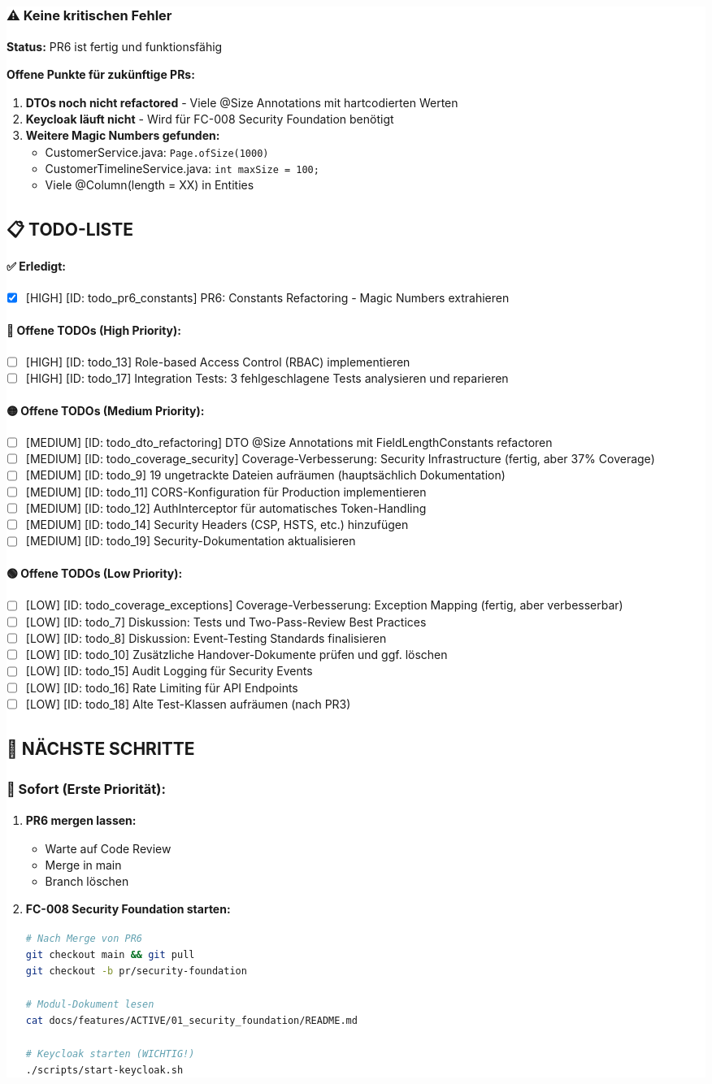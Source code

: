 ### ⚠️ Keine kritischen Fehler
**Status:** PR6 ist fertig und funktionsfähig

**Offene Punkte für zukünftige PRs:**
1. **DTOs noch nicht refactored** - Viele @Size Annotations mit hartcodierten Werten
2. **Keycloak läuft nicht** - Wird für FC-008 Security Foundation benötigt
3. **Weitere Magic Numbers gefunden:**
   - CustomerService.java: `Page.ofSize(1000)`
   - CustomerTimelineService.java: `int maxSize = 100;`
   - Viele @Column(length = XX) in Entities


## 📋 TODO-LISTE

#### ✅ Erledigt:
- [x] [HIGH] [ID: todo_pr6_constants] PR6: Constants Refactoring - Magic Numbers extrahieren

#### 🔴 Offene TODOs (High Priority):
- [ ] [HIGH] [ID: todo_13] Role-based Access Control (RBAC) implementieren
- [ ] [HIGH] [ID: todo_17] Integration Tests: 3 fehlgeschlagene Tests analysieren und reparieren

#### 🟡 Offene TODOs (Medium Priority):
- [ ] [MEDIUM] [ID: todo_dto_refactoring] DTO @Size Annotations mit FieldLengthConstants refactoren
- [ ] [MEDIUM] [ID: todo_coverage_security] Coverage-Verbesserung: Security Infrastructure (fertig, aber 37% Coverage)
- [ ] [MEDIUM] [ID: todo_9] 19 ungetrackte Dateien aufräumen (hauptsächlich Dokumentation)
- [ ] [MEDIUM] [ID: todo_11] CORS-Konfiguration für Production implementieren
- [ ] [MEDIUM] [ID: todo_12] AuthInterceptor für automatisches Token-Handling
- [ ] [MEDIUM] [ID: todo_14] Security Headers (CSP, HSTS, etc.) hinzufügen
- [ ] [MEDIUM] [ID: todo_19] Security-Dokumentation aktualisieren

#### 🟢 Offene TODOs (Low Priority):
- [ ] [LOW] [ID: todo_coverage_exceptions] Coverage-Verbesserung: Exception Mapping (fertig, aber verbesserbar)
- [ ] [LOW] [ID: todo_7] Diskussion: Tests und Two-Pass-Review Best Practices
- [ ] [LOW] [ID: todo_8] Diskussion: Event-Testing Standards finalisieren
- [ ] [LOW] [ID: todo_10] Zusätzliche Handover-Dokumente prüfen und ggf. löschen
- [ ] [LOW] [ID: todo_15] Audit Logging für Security Events
- [ ] [LOW] [ID: todo_16] Rate Limiting für API Endpoints
- [ ] [LOW] [ID: todo_18] Alte Test-Klassen aufräumen (nach PR3)

## 🔧 NÄCHSTE SCHRITTE

### 🥇 Sofort (Erste Priorität):
1. **PR6 mergen lassen:**
   - Warte auf Code Review
   - Merge in main
   - Branch löschen

2. **FC-008 Security Foundation starten:**
   ```bash
   # Nach Merge von PR6
   git checkout main && git pull
   git checkout -b pr/security-foundation
   
   # Modul-Dokument lesen
   cat docs/features/ACTIVE/01_security_foundation/README.md
   
   # Keycloak starten (WICHTIG!)
   ./scripts/start-keycloak.sh
   ```
